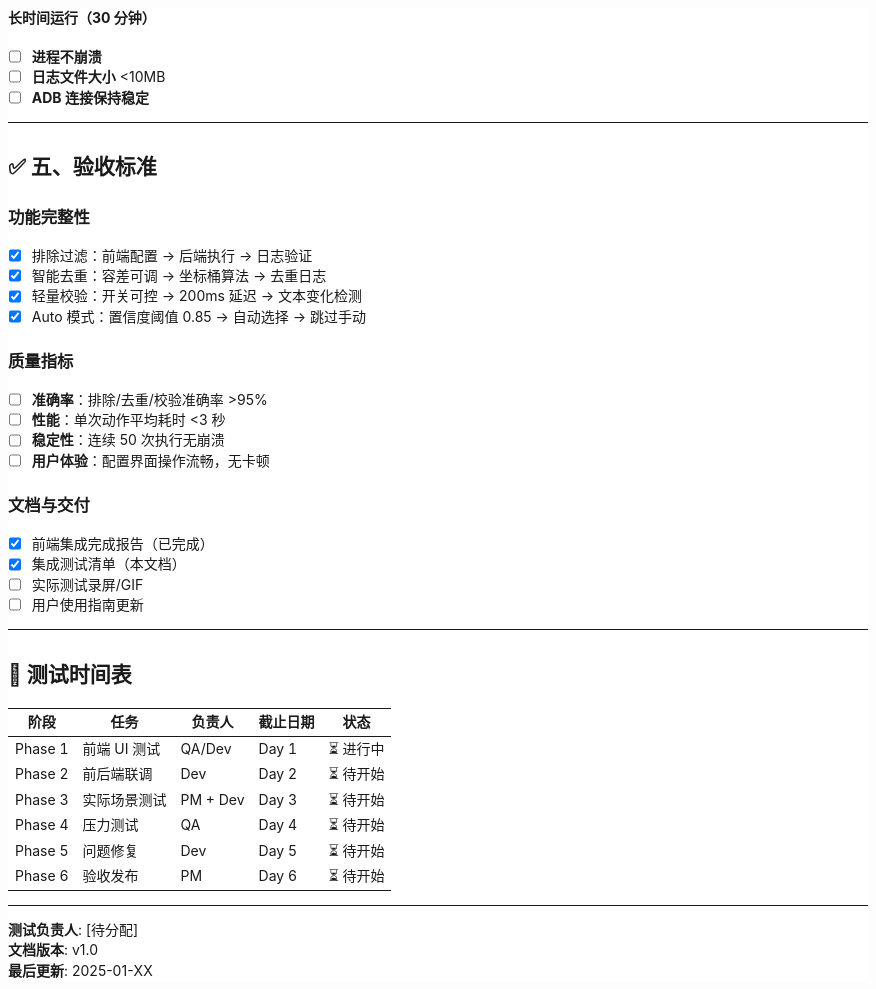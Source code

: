 #### 长时间运行（30 分钟）
- [ ] **进程不崩溃**
- [ ] **日志文件大小** <10MB
- [ ] **ADB 连接保持稳定**

---

## ✅ 五、验收标准

### 功能完整性
- [x] 排除过滤：前端配置 → 后端执行 → 日志验证
- [x] 智能去重：容差可调 → 坐标桶算法 → 去重日志
- [x] 轻量校验：开关可控 → 200ms 延迟 → 文本变化检测
- [x] Auto 模式：置信度阈值 0.85 → 自动选择 → 跳过手动

### 质量指标
- [ ] **准确率**：排除/去重/校验准确率 >95%
- [ ] **性能**：单次动作平均耗时 <3 秒
- [ ] **稳定性**：连续 50 次执行无崩溃
- [ ] **用户体验**：配置界面操作流畅，无卡顿

### 文档与交付
- [x] 前端集成完成报告（已完成）
- [x] 集成测试清单（本文档）
- [ ] 实际测试录屏/GIF
- [ ] 用户使用指南更新

---

## 📅 测试时间表

| 阶段 | 任务 | 负责人 | 截止日期 | 状态 |
|-----|------|--------|---------|------|
| Phase 1 | 前端 UI 测试 | QA/Dev | Day 1 | ⏳ 进行中 |
| Phase 2 | 前后端联调 | Dev | Day 2 | ⏳ 待开始 |
| Phase 3 | 实际场景测试 | PM + Dev | Day 3 | ⏳ 待开始 |
| Phase 4 | 压力测试 | QA | Day 4 | ⏳ 待开始 |
| Phase 5 | 问题修复 | Dev | Day 5 | ⏳ 待开始 |
| Phase 6 | 验收发布 | PM | Day 6 | ⏳ 待开始 |

---

**测试负责人**: [待分配]  
**文档版本**: v1.0  
**最后更新**: 2025-01-XX
